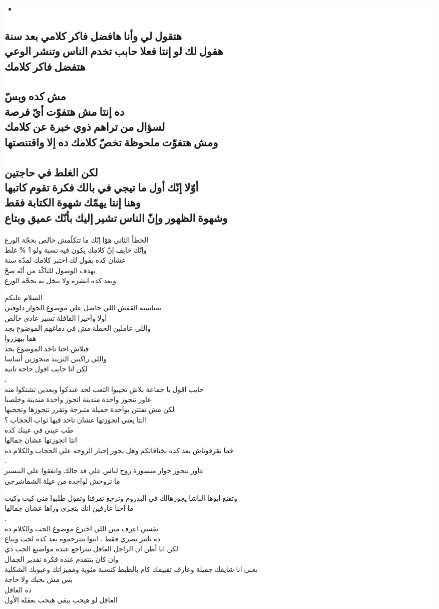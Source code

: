 -  
هتقول لي وأنا هافضل فاكر كلامي بعد سنة  
هقول لك لو إنتا فعلا حابب تخدم الناس وتنشر
الوعي  
هتفضل فاكر كلامك  
-  
مش كده وبسّ  
ده إنتا مش هتفوّت أيّ فرصة  
لسؤال من تراهم ذوي خبرة عن كلامك  
ومش هتفوّت ملحوظة تخصّ كلامك ده إلا واقتنصتها  
-  
لكن الغلط في حاجتين  
أوّلا إنّك أول ما تيجي في بالك فكرة تقوم كاتبها  
وهنا إنتا يهمّك شهوة الكتابة فقط  
وشهوة الظهور وإنّ الناس تشير إليك بأنّك عميق
وبتاع  
-  
الخطأ الثاني هوّا إنّك ما تتكلّمش خالص بحجّة الورع  
وإنّك خايف إنّ كلامك يكون فيه نسبة ولو 1 % غلط  
عشان كده بقول لك اختبر كلامك لمدّة سنة  
بهدف الوصول للتاكّد من أنّه صحّ  
وبعد كده انشره ولا تبخل به بحجّة الورع

السلام عليكم  
بمناسبة القفش اللي حاصل علي موضوع الجواز دلوقتي  
أولا وأخيرا القافلة تسير عادي خالص  
واللي عاملين الحملة مش في دماغهم الموضوع بجد  
هما بيهزروا  
فبلاش احنا ناخد الموضوع بجد  
واللي راكبين التريند متجوزين أساسا  
لكن انا حابب اقول حاجة تانية  
.  
حابب اقول يا جماعة بلاش تجيبوا التعب لحد عندكوا وبعدين
تشتكوا منه  
عاوز تتجوز واحدة متدينة اتجوز واحدة متدينة
وخلصنا  
لكن مش تفتتن بواحدة جميلة متبرجة وتقرر تتجوزها
وتحجبها  
انتا يعني اتجوزتها عشان تاخد فيها ثواب الحجاب
؟!  
طب عيني في عينك كده  
انتا اتجوزتها عشان جمالها  
فما تقرفوناش بعد كده بخناقاتكم وهل يجوز إجبار الزوجة علي
الحجاب والكلام ده  
.  
عاوز تتجوز جواز ميسورة روح لناس علي قد حالك واتفقوا علي
التيسير  
ما تروحش لواحدة من عيلة الشماشرجي

وتقنع ابوها الباشا يجوزهالك في البدروم وترجع تقرفنا
وتقول طلبوا مني كيت وكيت  
ما احنا عارفين انك بتجري وراها عشان جمالها  
.  
نفسي اعرف مين اللي اخترع موضوع الحب والكلام ده  
ده تأثير بصري فقط . انتوا بتترجموه بعد كده لحب
وبتاع  
لكن انا أظن ان الراجل العاقل بتتراجع عنده مواضيع الحب
دي  
وان كان بتتقدم عنده فكرة تقدير الجمال  
يعني انا شايفك جميلة وعارف تقييمك كام بالظبط كنسبة مئوية
ومميزاتك وعيوبك الشكلية  
بس مش بحبك ولا حاجة  
ده العاقل  
العاقل لو هيحب يبقي هيحب بعقله الأول  